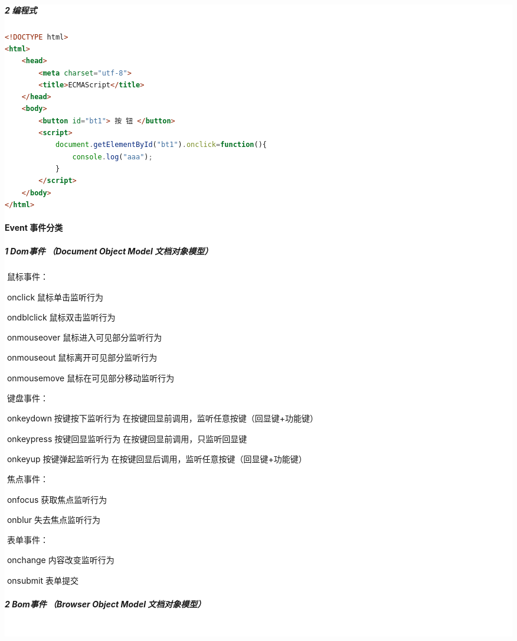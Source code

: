 ##### 2 编程式

```html
<!DOCTYPE html>
<html>
    <head>
        <meta charset="utf-8">
        <title>ECMAScript</title> 
    </head>
    <body>
        <button id="bt1"> 按 钮 </button>
        <script>
            document.getElementById("bt1").onclick=function(){
                console.log("aaa");
            }
        </script>
    </body>
</html>
```

#### Event 事件分类

##### 1 Dom事件  （Document Object Model 文档对象模型）

​    鼠标事件：

​       onclick             鼠标单击监听行为

​       ondblclick        鼠标双击监听行为

​       onmouseover  鼠标进入可见部分监听行为

​       onmouseout    鼠标离开可见部分监听行为

​       onmousemove 鼠标在可见部分移动监听行为

​    键盘事件：

​        onkeydown   按键按下监听行为    在按键回显前调用，监听任意按键（回显键+功能键）

​        onkeypress    按键回显监听行为    在按键回显前调用，只监听回显键

​        onkeyup        按键弹起监听行为     在按键回显后调用，监听任意按键（回显键+功能键）

​    焦点事件：

​       onfocus     获取焦点监听行为

​       onblur       失去焦点监听行为

​    表单事件：

​        onchange  内容改变监听行为

​        onsubmit        表单提交    

##### 2 Bom事件  （Browser Object Model 文档对象模型）

​        
